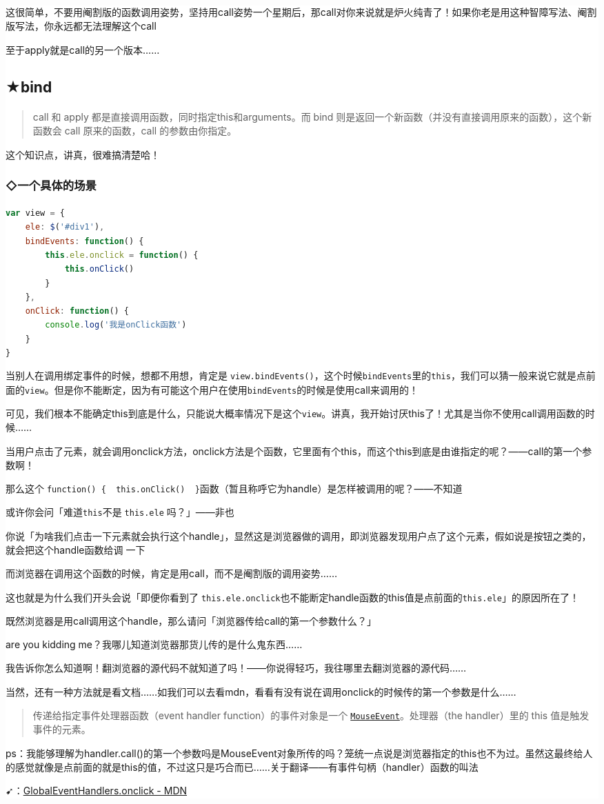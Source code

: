 这很简单，不要用阉割版的函数调用姿势，坚持用call姿势一个星期后，那call对你来说就是炉火纯青了！如果你老是用这种智障写法、阉割版写法，你永远都无法理解这个call

至于apply就是call的另一个版本……

## ★bind

> call 和 apply 都是直接调用函数，同时指定this和arguments。而 bind 则是返回一个新函数（并没有直接调用原来的函数），这个新函数会 call 原来的函数，call 的参数由你指定。

这个知识点，讲真，很难搞清楚哈！

### ◇一个具体的场景

```js
var view = {
    ele: $('#div1'),
    bindEvents: function() {
        this.ele.onclick = function() {
            this.onClick()
        }
    },
    onClick: function() {
        console.log('我是onClick函数')
    }
}
```

当别人在调用绑定事件的时候，想都不用想，肯定是 `view.bindEvents()`，这个时候`bindEvents`里的`this`，我们可以猜一般来说它就是点前面的`view`。但是你不能断定，因为有可能这个用户在使用`bindEvents`的时候是使用call来调用的！

可见，我们根本不能确定this到底是什么，只能说大概率情况下是这个`view`。讲真，我开始讨厌this了！尤其是当你不使用call调用函数的时候……

当用户点击了元素，就会调用onclick方法，onclick方法是个函数，它里面有个this，而这个this到底是由谁指定的呢？——call的第一个参数啊！

那么这个 `function() {  this.onClick()  }`函数（暂且称呼它为handle）是怎样被调用的呢？——不知道

或许你会问「难道`this`不是 `this.ele` 吗？」——非也

你说「为啥我们点击一下元素就会执行这个handle」，显然这是浏览器做的调用，即浏览器发现用户点了这个元素，假如说是按钮之类的，就会把这个handle函数给调 一下

而浏览器在调用这个函数的时候，肯定是用call，而不是阉割版的调用姿势……

这也就是为什么我们开头会说「即便你看到了 `this.ele.onclick`也不能断定handle函数的this值是点前面的`this.ele`」的原因所在了！

既然浏览器是用call调用这个handle，那么请问「浏览器传给call的第一个参数什么？」

are you kidding me？我哪儿知道浏览器那货儿传的是什么鬼东西……

我告诉你怎么知道啊！翻浏览器的源代码不就知道了吗！——你说得轻巧，我往哪里去翻浏览器的源代码……

当然，还有一种方法就是看文档……如我们可以去看mdn，看看有没有说在调用onclick的时候传的第一个参数是什么……

> 传递给指定事件处理器函数（event handler function）的事件对象是一个 [`MouseEvent`](https://developer.mozilla.org/zh-CN/docs/Web/API/MouseEvent)。处理器（the handler）里的 this 值是触发事件的元素。

ps：我能够理解为handler.call()的第一个参数吗是MouseEvent对象所传的吗？笼统一点说是浏览器指定的this也不为过。虽然这最终给人的感觉就像是点前面的就是this的值，不过这只是巧合而已……关于翻译——有事件句柄（handler）函数的叫法

➹：[GlobalEventHandlers.onclick - MDN](https://developer.mozilla.org/zh-CN/docs/Web/API/GlobalEventHandlers/onclick)
